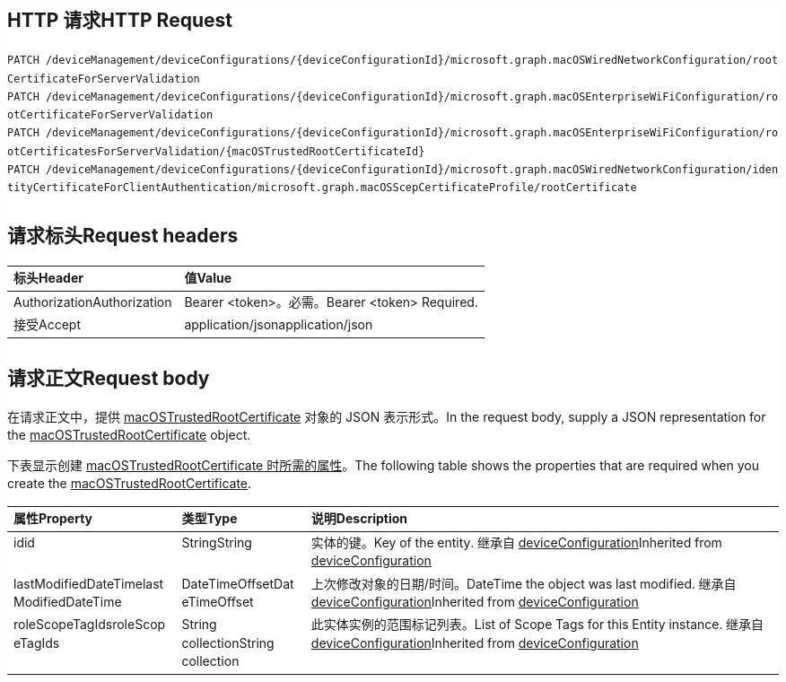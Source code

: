 ## <a name="http-request"></a><span data-ttu-id="51b42-119">HTTP 请求</span><span class="sxs-lookup"><span data-stu-id="51b42-119">HTTP Request</span></span>

``` http
PATCH /deviceManagement/deviceConfigurations/{deviceConfigurationId}/microsoft.graph.macOSWiredNetworkConfiguration/rootCertificateForServerValidation
PATCH /deviceManagement/deviceConfigurations/{deviceConfigurationId}/microsoft.graph.macOSEnterpriseWiFiConfiguration/rootCertificateForServerValidation
PATCH /deviceManagement/deviceConfigurations/{deviceConfigurationId}/microsoft.graph.macOSEnterpriseWiFiConfiguration/rootCertificatesForServerValidation/{macOSTrustedRootCertificateId}
PATCH /deviceManagement/deviceConfigurations/{deviceConfigurationId}/microsoft.graph.macOSWiredNetworkConfiguration/identityCertificateForClientAuthentication/microsoft.graph.macOSScepCertificateProfile/rootCertificate
```

## <a name="request-headers"></a><span data-ttu-id="51b42-120">请求标头</span><span class="sxs-lookup"><span data-stu-id="51b42-120">Request headers</span></span>
|<span data-ttu-id="51b42-121">标头</span><span class="sxs-lookup"><span data-stu-id="51b42-121">Header</span></span>|<span data-ttu-id="51b42-122">值</span><span class="sxs-lookup"><span data-stu-id="51b42-122">Value</span></span>|
|:---|:---|
|<span data-ttu-id="51b42-123">Authorization</span><span class="sxs-lookup"><span data-stu-id="51b42-123">Authorization</span></span>|<span data-ttu-id="51b42-124">Bearer &lt;token&gt;。必需。</span><span class="sxs-lookup"><span data-stu-id="51b42-124">Bearer &lt;token&gt; Required.</span></span>|
|<span data-ttu-id="51b42-125">接受</span><span class="sxs-lookup"><span data-stu-id="51b42-125">Accept</span></span>|<span data-ttu-id="51b42-126">application/json</span><span class="sxs-lookup"><span data-stu-id="51b42-126">application/json</span></span>|

## <a name="request-body"></a><span data-ttu-id="51b42-127">请求正文</span><span class="sxs-lookup"><span data-stu-id="51b42-127">Request body</span></span>
<span data-ttu-id="51b42-128">在请求正文中，提供 [macOSTrustedRootCertificate](../resources/intune-deviceconfig-macostrustedrootcertificate.md) 对象的 JSON 表示形式。</span><span class="sxs-lookup"><span data-stu-id="51b42-128">In the request body, supply a JSON representation for the [macOSTrustedRootCertificate](../resources/intune-deviceconfig-macostrustedrootcertificate.md) object.</span></span>

<span data-ttu-id="51b42-129">下表显示创建 [macOSTrustedRootCertificate 时所需的属性](../resources/intune-deviceconfig-macostrustedrootcertificate.md)。</span><span class="sxs-lookup"><span data-stu-id="51b42-129">The following table shows the properties that are required when you create the [macOSTrustedRootCertificate](../resources/intune-deviceconfig-macostrustedrootcertificate.md).</span></span>

|<span data-ttu-id="51b42-130">属性</span><span class="sxs-lookup"><span data-stu-id="51b42-130">Property</span></span>|<span data-ttu-id="51b42-131">类型</span><span class="sxs-lookup"><span data-stu-id="51b42-131">Type</span></span>|<span data-ttu-id="51b42-132">说明</span><span class="sxs-lookup"><span data-stu-id="51b42-132">Description</span></span>|
|:---|:---|:---|
|<span data-ttu-id="51b42-133">id</span><span class="sxs-lookup"><span data-stu-id="51b42-133">id</span></span>|<span data-ttu-id="51b42-134">String</span><span class="sxs-lookup"><span data-stu-id="51b42-134">String</span></span>|<span data-ttu-id="51b42-135">实体的键。</span><span class="sxs-lookup"><span data-stu-id="51b42-135">Key of the entity.</span></span> <span data-ttu-id="51b42-136">继承自 [deviceConfiguration](../resources/intune-shared-deviceconfiguration.md)</span><span class="sxs-lookup"><span data-stu-id="51b42-136">Inherited from [deviceConfiguration](../resources/intune-shared-deviceconfiguration.md)</span></span>|
|<span data-ttu-id="51b42-137">lastModifiedDateTime</span><span class="sxs-lookup"><span data-stu-id="51b42-137">lastModifiedDateTime</span></span>|<span data-ttu-id="51b42-138">DateTimeOffset</span><span class="sxs-lookup"><span data-stu-id="51b42-138">DateTimeOffset</span></span>|<span data-ttu-id="51b42-139">上次修改对象的日期/时间。</span><span class="sxs-lookup"><span data-stu-id="51b42-139">DateTime the object was last modified.</span></span> <span data-ttu-id="51b42-140">继承自 [deviceConfiguration](../resources/intune-shared-deviceconfiguration.md)</span><span class="sxs-lookup"><span data-stu-id="51b42-140">Inherited from [deviceConfiguration](../resources/intune-shared-deviceconfiguration.md)</span></span>|
|<span data-ttu-id="51b42-141">roleScopeTagIds</span><span class="sxs-lookup"><span data-stu-id="51b42-141">roleScopeTagIds</span></span>|<span data-ttu-id="51b42-142">String collection</span><span class="sxs-lookup"><span data-stu-id="51b42-142">String collection</span></span>|<span data-ttu-id="51b42-143">此实体实例的范围标记列表。</span><span class="sxs-lookup"><span data-stu-id="51b42-143">List of Scope Tags for this Entity instance.</span></span> <span data-ttu-id="51b42-144">继承自 [deviceConfiguration](../resources/intune-shared-deviceconfiguration.md)</span><span class="sxs-lookup"><span data-stu-id="51b42-144">Inherited from [deviceConfiguration](../resources/intune-shared-deviceconfiguration.md)</span></span>|